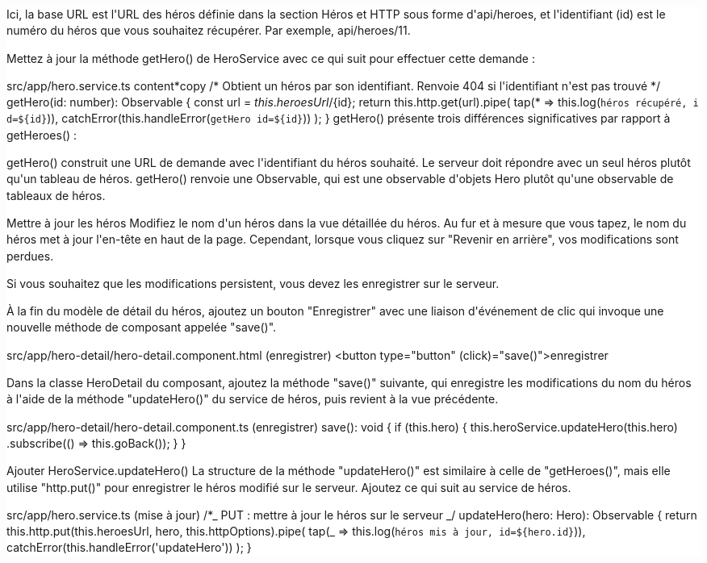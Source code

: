 Ici, la base URL est l'URL des héros définie dans la section Héros et HTTP sous forme d'api/heroes, et l'identifiant (id) est le numéro du héros que vous souhaitez récupérer. Par exemple, api/heroes/11.

Mettez à jour la méthode getHero() de HeroService avec ce qui suit pour effectuer cette demande :

src/app/hero.service.ts
content*copy
/\* Obtient un héros par son identifiant. Renvoie 404 si l'identifiant n'est pas trouvé */
getHero(id: number): Observable<Hero> {
const url = ${this.heroesUrl}/${id};
return this.http.get<Hero>(url).pipe(
tap(\* => this.log(`héros récupéré, id=${id}`)),
catchError(this.handleError<Hero>(`getHero id=${id}`))
);
}
getHero() présente trois différences significatives par rapport à getHeroes() :

getHero() construit une URL de demande avec l'identifiant du héros souhaité.
Le serveur doit répondre avec un seul héros plutôt qu'un tableau de héros.
getHero() renvoie une Observable<Hero>, qui est une observable d'objets Hero plutôt qu'une observable de tableaux de héros.

Mettre à jour les héros
Modifiez le nom d'un héros dans la vue détaillée du héros. Au fur et à mesure que vous tapez, le nom du héros met à jour l'en-tête en haut de la page. Cependant, lorsque vous cliquez sur "Revenir en arrière", vos modifications sont perdues.

Si vous souhaitez que les modifications persistent, vous devez les enregistrer sur le serveur.

À la fin du modèle de détail du héros, ajoutez un bouton "Enregistrer" avec une liaison d'événement de clic qui invoque une nouvelle méthode de composant appelée "save()".

src/app/hero-detail/hero-detail.component.html (enregistrer)
<button type="button" (click)="save()">enregistrer</button>

Dans la classe HeroDetail du composant, ajoutez la méthode "save()" suivante, qui enregistre les modifications du nom du héros à l'aide de la méthode "updateHero()" du service de héros, puis revient à la vue précédente.

src/app/hero-detail/hero-detail.component.ts (enregistrer)
save(): void {
if (this.hero) {
this.heroService.updateHero(this.hero)
.subscribe(() => this.goBack());
}
}

Ajouter HeroService.updateHero()
La structure de la méthode "updateHero()" est similaire à celle de "getHeroes()", mais elle utilise "http.put()" pour enregistrer le héros modifié sur le serveur. Ajoutez ce qui suit au service de héros.

src/app/hero.service.ts (mise à jour)
/\*_ PUT : mettre à jour le héros sur le serveur _/
updateHero(hero: Hero): Observable<any> {
return this.http.put(this.heroesUrl, hero, this.httpOptions).pipe(
tap(\_ => this.log(`héros mis à jour, id=${hero.id}`)),
catchError(this.handleError<any>('updateHero'))
);
}
